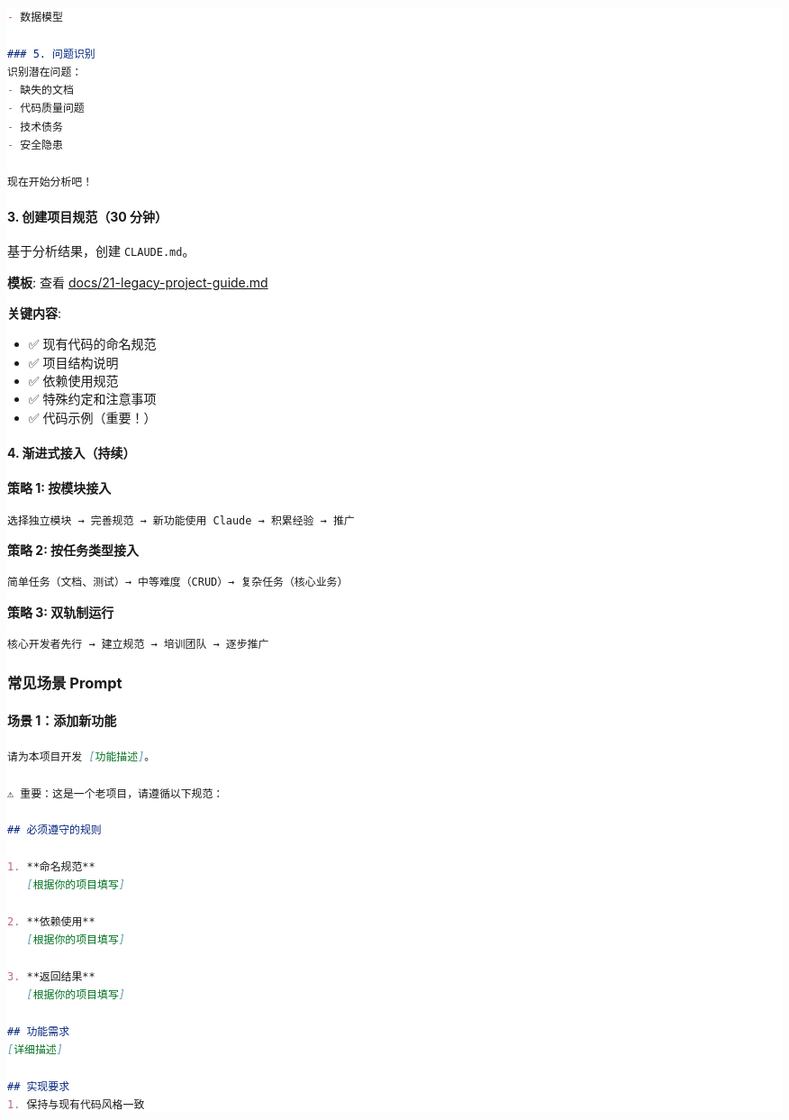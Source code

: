 ```markdown
- 数据模型

### 5. 问题识别
识别潜在问题：
- 缺失的文档
- 代码质量问题
- 技术债务
- 安全隐患

现在开始分析吧！
```

#### 3. 创建项目规范（30 分钟）

基于分析结果，创建 `CLAUDE.md`。

**模板**: 查看 [docs/21-legacy-project-guide.md](docs/21-legacy-project-guide.md#创建项目规范文件)

**关键内容**:
- ✅ 现有代码的命名规范
- ✅ 项目结构说明
- ✅ 依赖使用规范
- ✅ 特殊约定和注意事项
- ✅ 代码示例（重要！）

#### 4. 渐进式接入（持续）

**策略 1: 按模块接入**
```
选择独立模块 → 完善规范 → 新功能使用 Claude → 积累经验 → 推广
```

**策略 2: 按任务类型接入**
```
简单任务（文档、测试）→ 中等难度（CRUD）→ 复杂任务（核心业务）
```

**策略 3: 双轨制运行**
```
核心开发者先行 → 建立规范 → 培训团队 → 逐步推广
```

### 常见场景 Prompt

#### 场景 1：添加新功能

```markdown
请为本项目开发 [功能描述]。

⚠️ 重要：这是一个老项目，请遵循以下规范：

## 必须遵守的规则

1. **命名规范**
   [根据你的项目填写]

2. **依赖使用**
   [根据你的项目填写]

3. **返回结果**
   [根据你的项目填写]

## 功能需求
[详细描述]

## 实现要求
1. 保持与现有代码风格一致
```
